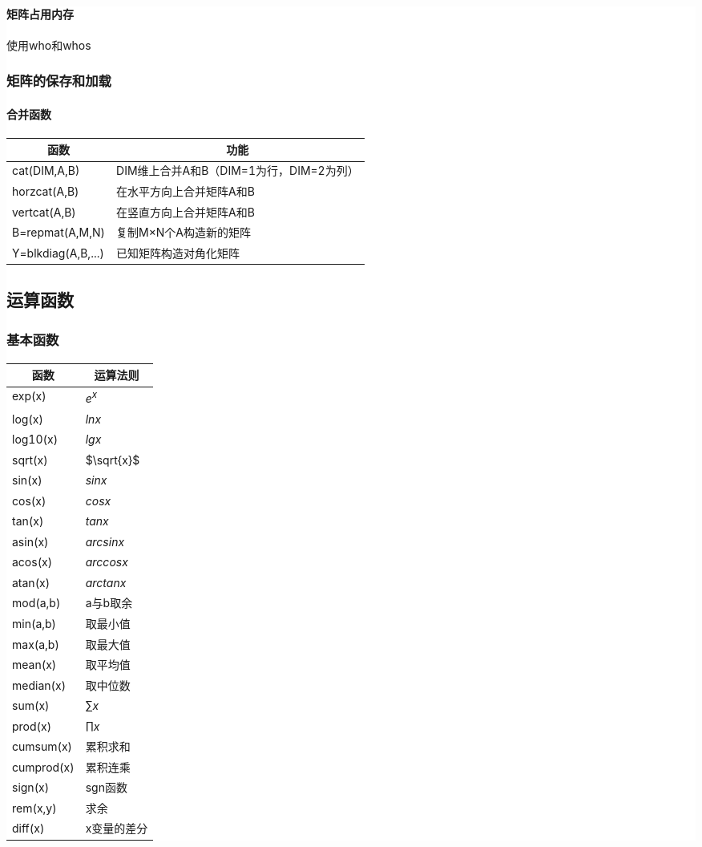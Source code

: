 #### 矩阵占用内存

使用who和whos

### 矩阵的保存和加载

#### 合并函数

| 函数               | 功能                                    |
| ------------------ | --------------------------------------- |
| cat(DIM,A,B)       | DIM维上合并A和B（DIM=1为行，DIM=2为列） |
| horzcat(A,B)       | 在水平方向上合并矩阵A和B                |
| vertcat(A,B)       | 在竖直方向上合并矩阵A和B                |
| B=repmat(A,M,N)    | 复制M$\times$N个A构造新的矩阵           |
| Y=blkdiag(A,B,...) | 已知矩阵构造对角化矩阵                  |

## 运算函数

### 基本函数

| 函数       | 运算法则       |
| ---------- | -------------- |
| exp(x)     | $e^x$          |
| log(x)     | $lnx$          |
| log10(x)   | $lgx$          |
| sqrt(x)    | $\sqrt{x}$     |
| sin(x)     | $sin x$        |
| cos(x)     | $cosx$         |
| tan(x)     | $tanx$         |
| asin(x)    | $arcsinx$      |
| acos(x)    | $arccosx$      |
| atan(x)    | $arctanx$      |
| mod(a,b)   | a与b取余       |
| min(a,b)   | 取最小值       |
| max(a,b)   | 取最大值       |
| mean(x)    | 取平均值       |
| median(x)  | 取中位数       |
| sum(x)     | $\sum{x}$      |
| prod(x)    | $\prod{x}$     |
| cumsum(x)  | 累积求和       |
| cumprod(x) | 累积连乘       |
| sign(x)    | sgn函数        |
| rem(x,y)   | 求余           |
| diff(x)    | x变量的差分    |